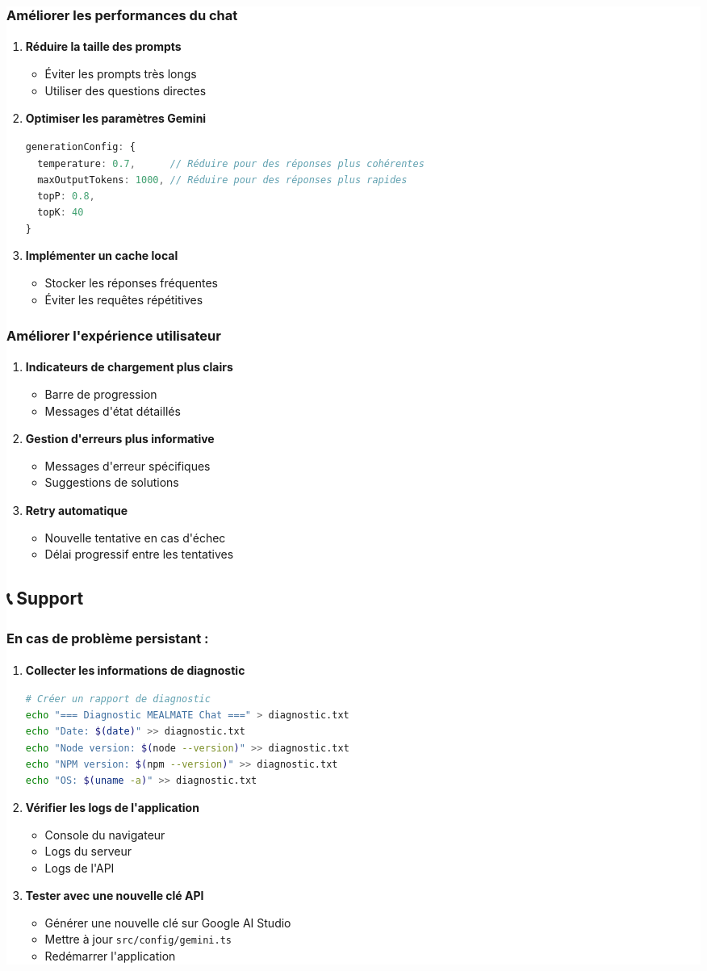 ### **Améliorer les performances du chat**

1. **Réduire la taille des prompts**
   - Éviter les prompts très longs
   - Utiliser des questions directes

2. **Optimiser les paramètres Gemini**
   ```typescript
   generationConfig: {
     temperature: 0.7,      // Réduire pour des réponses plus cohérentes
     maxOutputTokens: 1000, // Réduire pour des réponses plus rapides
     topP: 0.8,
     topK: 40
   }
   ```

3. **Implémenter un cache local**
   - Stocker les réponses fréquentes
   - Éviter les requêtes répétitives

### **Améliorer l'expérience utilisateur**

1. **Indicateurs de chargement plus clairs**
   - Barre de progression
   - Messages d'état détaillés

2. **Gestion d'erreurs plus informative**
   - Messages d'erreur spécifiques
   - Suggestions de solutions

3. **Retry automatique**
   - Nouvelle tentative en cas d'échec
   - Délai progressif entre les tentatives

## 📞 Support

### **En cas de problème persistant :**

1. **Collecter les informations de diagnostic**
   ```bash
   # Créer un rapport de diagnostic
   echo "=== Diagnostic MEALMATE Chat ===" > diagnostic.txt
   echo "Date: $(date)" >> diagnostic.txt
   echo "Node version: $(node --version)" >> diagnostic.txt
   echo "NPM version: $(npm --version)" >> diagnostic.txt
   echo "OS: $(uname -a)" >> diagnostic.txt
   ```

2. **Vérifier les logs de l'application**
   - Console du navigateur
   - Logs du serveur
   - Logs de l'API

3. **Tester avec une nouvelle clé API**
   - Générer une nouvelle clé sur Google AI Studio
   - Mettre à jour `src/config/gemini.ts`
   - Redémarrer l'application
